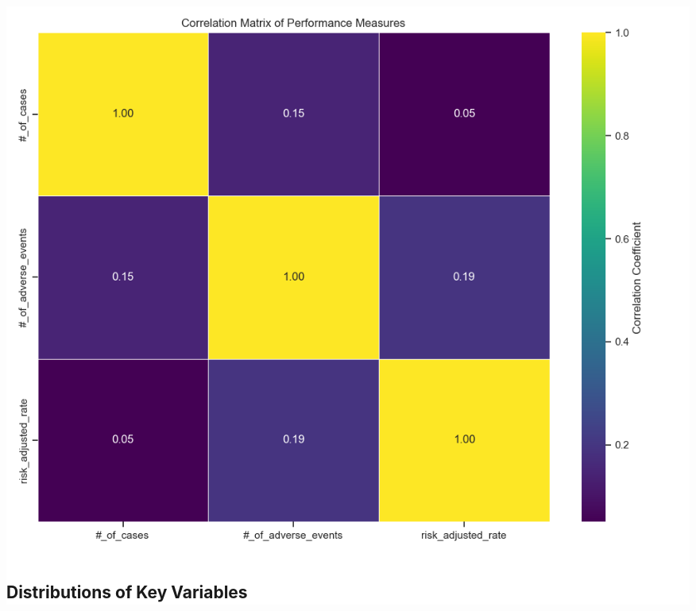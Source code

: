![Correlation Matrix](./plots/correlation/correlation_matrix.png)

## Distributions of Key Variables